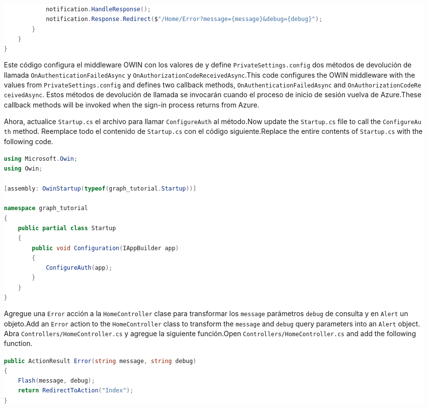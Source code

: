 ```cs
            notification.HandleResponse();
            notification.Response.Redirect($"/Home/Error?message={message}&debug={debug}");
        }
    }
}
```

<span data-ttu-id="dc86e-116">Este código configura el middleware OWIN con los valores de y define `PrivateSettings.config` dos métodos de devolución de llamada `OnAuthenticationFailedAsync` y `OnAuthorizationCodeReceivedAsync`.</span><span class="sxs-lookup"><span data-stu-id="dc86e-116">This code configures the OWIN middleware with the values from `PrivateSettings.config` and defines two callback methods, `OnAuthenticationFailedAsync` and `OnAuthorizationCodeReceivedAsync`.</span></span> <span data-ttu-id="dc86e-117">Estos métodos de devolución de llamada se invocarán cuando el proceso de inicio de sesión vuelva de Azure.</span><span class="sxs-lookup"><span data-stu-id="dc86e-117">These callback methods will be invoked when the sign-in process returns from Azure.</span></span>

<span data-ttu-id="dc86e-118">Ahora, actualice `Startup.cs` el archivo para llamar `ConfigureAuth` al método.</span><span class="sxs-lookup"><span data-stu-id="dc86e-118">Now update the `Startup.cs` file to call the `ConfigureAuth` method.</span></span> <span data-ttu-id="dc86e-119">Reemplace todo el contenido de `Startup.cs` con el código siguiente.</span><span class="sxs-lookup"><span data-stu-id="dc86e-119">Replace the entire contents of `Startup.cs` with the following code.</span></span>

```cs
using Microsoft.Owin;
using Owin;

[assembly: OwinStartup(typeof(graph_tutorial.Startup))]

namespace graph_tutorial
{
    public partial class Startup
    {
        public void Configuration(IAppBuilder app)
        {
            ConfigureAuth(app);
        }
    }
}
```

<span data-ttu-id="dc86e-120">Agregue una `Error` acción a la `HomeController` clase para transformar los `message` parámetros `debug` de consulta y en `Alert` un objeto.</span><span class="sxs-lookup"><span data-stu-id="dc86e-120">Add an `Error` action to the `HomeController` class to transform the `message` and `debug` query parameters into an `Alert` object.</span></span> <span data-ttu-id="dc86e-121">Abra `Controllers/HomeController.cs` y agregue la siguiente función.</span><span class="sxs-lookup"><span data-stu-id="dc86e-121">Open `Controllers/HomeController.cs` and add the following function.</span></span>

```cs
public ActionResult Error(string message, string debug)
{
    Flash(message, debug);
    return RedirectToAction("Index");
}
```
